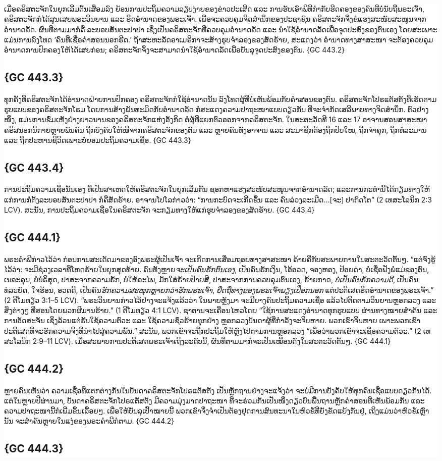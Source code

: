ເມື່ອຄຣິສຕະຈັກໃນຍຸກເລີ່ມຕົ້ນເສື່ອມລົງ ຍ້ອນການປະຖິ້ມຄວາມລຽບງ່າຍຂອງຂ່າວປະເສີດ ແລະ ການຮັບເອົາພິທີກຳກັບຮີດຄອງຂອງຄົນທີ່ບໍ່ນັບຖືພຣະເຈົ້າ, ຄຣິສຕະຈັກກໍໄດ້ສູນເສຍພຣະວິນຍານ ແລະ ຣິດອຳນາດຂອງພຣະເຈົ້າ. ເພື່ອຈະຄວບຄຸມຈິດສຳນຶກຂອງປະຊາຊົນ ຄຣິສຕະຈັກຈຶ່ງຂໍແຮງສະໜັບສະໜູນຈາກອຳນາດລັດ. ຜົນທີ່ຕາມມາກໍຄື ລະບອບສັນຕະປາປາ ເຊິ່ງເປັນຄຣິສຕະຈັກທີ່ຄວບຄຸມອຳນາດລັດ ແລະ ນຳໃຊ້ອຳນາດລັດເພື່ອຈຸດປະສົງຂອງຕົນເອງ ໂດຍສະເພາະແມ່ນການລົງໂທດ ‘ຄົນທີ່ເຊື່ອຄຳສອນນອກຮີດ.’ ຖ້າສະຫະລັດອາເມຣິກາຈະສ້າງຮູບຈຳລອງຂອງສັດຮ້າຍ, ສະແດງວ່າ ອຳນາດທາງສາສະໜາ ຈະຕ້ອງຄວບຄຸມອຳນາດການປົກຄອງໃຫ້ໄດ້ເສຍກ່ອນ; ຄຣິສຕະຈັກຈຶ່ງຈະສາມາດນຳໃຊ້ອຳນາດລັດເພື່ອບັນລຸຈຸດປະສົງຂອງຕົນ. {GC 443.2}

## {GC 443.3}

ທຸກຄັ້ງທີ່ຄຣິສຕະຈັກໄດ້ອຳນາດຝ່າຍການປົກຄອງ ຄຣິສຕະຈັກກໍໃຊ້ອຳນາດນັ້ນ ລົງໂທດຜູ້ທີ່ບໍ່ເຫັນພ້ອມກັບຄຳສອນຂອງຕົນ. ຄຣິສຕະຈັກໂປຣແຕັສຕັງທີ່ເຮັດຕາມຮູບແບບຂອງຄຣິສຕະຈັກໂຣມ ໂດຍການສ້າງພັນທະມິດກັບອຳນາດລັດ ກໍສະແດງຄວາມປາຖະໜາແບບດຽວກັນ ທີ່ຈະຈຳກັດເສລີພາບທາງຈິດສຳນຶກ. ຕົວຢ່າງໜຶ່ງ, ແມ່ນການຂົ່ມເຫັງຢ່າງຍາວນານຂອງຄຣິສຕະຈັກແຫ່ງອັງກິດ ຕໍ່ຜູ້ທີ່ແຍກຕົວອອກຈາກຄຣິສຕະຈັກ. ໃນສະຕະວັດທີ 16 ແລະ 17 ອາຈານສອນສາສະໜາຄຣິສນອກນິກາຍຫຼາຍພັນຄົນ ຖືກບັງຄັບໃຫ້ໜີຈາກຄຣິສຕະຈັກຂອງຕົນ ແລະ ຫຼາຍຄົນທັງອາຈານ ແລະ ສະມາຊິກຕ້ອງຖືກປັບໃໝ, ຖືກຈຳຄຸກ, ຖືກທໍລະມານ ແລະ ຖືກປະຫານຊີວິດເພາະບໍ່ຍອມປະຖິ້ມຄວາມເຊື່ອ. {GC 443.3}

## {GC 443.4}

ການປະຖິ້ມຄວາມເຊື່ອນັ້ນເອງ ທີ່ເປັນສາເຫດໃຫ້ຄຣິສຕະຈັກໃນຍຸກເລີ່ມຕົ້ນ ຊອກຫາແຮງສະໜັບສະໜູນຈາກອຳນາດລັດ; ແລະການກະທຳນີ້ໄດ້ກຽມທາງໃຫ້ແກ່ການກໍ່ຕັ້ງລະບອບສັນຕະປາປາ ກໍຄືສັດຮ້າຍ. ອາຈານໂປໂລກ່າວວ່າ: “ການກະບົດຈະເກີດຂຶ້ນ ແລະ ຄົນລ່ວງລະເມີດ…[ຈະ] ປາກົດໂຕ” (2 ເທສະໂລນິກ 2:3 LCV). ສະນັ້ນ, ການປະຖິ້ມຄວາມເຊື່ອໃນຄຣິສຕະຈັກ ຈະກຽມທາງໃຫ້ແກ່ຮູບຈຳລອງຂອງສັດຮ້າຍ. {GC 443.4}

## {GC 444.1}

ພຣະຄຳພີກ່າວໄວ້ວ່າ ກ່ອນການສະເດັດມາຂອງອົງພຣະຜູ້ເປັນເຈົ້າ ຈະເກີດການເສື່ອມຖອຍທາງສາສະໜາ ຄ້າຍຄືກັບສະພາບການໃນສະຕະວັດຕົ້ນໆ. “ແຕ່ຈົ່ງຮູ້ໄວ້ວ່າ: ຈະມີຊ່ວງເວລາທີ່ໂຫດຮ້າຍໃນຍຸກສຸດທ້າຍ. ຄົນທັງຫຼາຍ*ຈະເປັນຄົນຮັກຕົນເອງ*, ເປັນຄົນຮັກເງິນ, ໂອ້ອວດ, ຈອງຫອງ, ປ້ອຍດ່າ, ບໍ່ເຊື່ອຟັງພໍ່ແມ່ຂອງຕົນ, ເນລະຄຸນ, ບໍ່ບໍຣິສຸດ, ປາສະຈາກຄວາມຮັກ, ບໍ່ໃຫ້ອະໄພ, ມັກໃສ່ຮ້າຍປ້າຍສີ, ປາສະຈາກການຄວບຄຸມຕົນເອງ, ຮ້າຍກາດ, *ບໍ່ເປັນຄົນຮັກຄວາມດີ*, ເປັນຄົນທໍລະຍົດ, ໃຈຮ້ອນ, ອວດດີ, ເປັນຄົນ*ຮັກຄວາມສະໜຸກຫຼາຍກວ່າຮັກພຣະເຈົ້າ*, *ຢຶດຖືທາງຂອງພຣະເຈົ້າພຽງເປືອກນອກ* ແຕ່ປະຕິເສດຣິດອຳນາດຂອງພຣະເຈົ້າ.” (2 ຕີໂມທຽວ 3:1–5 LCV). “ພຣະວິນຍານກ່າວໄວ້ຢ່າງຈະແຈ້ງແລ້ວວ່າ ໃນພາຍຫຼັງມາ ຈະມີບາງຄົນປະຖິ້ມຄວາມເຊື່ອ ແລ້ວໄປຕິດຕາມວິນຍານຫຼອກລວງ ແລະ ສິ່ງຕ່າງໆ ທີ່ສອນໂດຍພວກຜີມານຮ້າຍ.” (1 ຕີໂມທຽວ 4:1 LCV). ຊາຕານຈະເຄື່ອນໄຫວໂດຍ “ໃຊ້ການສະແດງອຳນາດທຸກຮູບແບບ ຜ່ານທາງໝາຍສຳຄັນ ແລະ ການອັດສະຈັນ ເຊິ່ງລ້ວນແຕ່ຮັບໃຊ້ຄວາມຕົວະ ແລະ ໃຊ້ຄວາມຊົ່ວຮ້າຍທຸກຢ່າງ ຫຼອກລວງບັນດາຜູ້ທີ່ກຳລັງຈະຈິບຫາຍ. ພວກເຂົາຈິບຫາຍ ເພາະພວກເຂົາປະຕິເສດທີ່ຈະຮັກຄວາມຈິງທີ່ນຳໄປສູ່ຄວາມພົ້ນ.” ສະນັ້ນ, ພວກເຂົາຈະຖືກປະຖິ້ມໃຫ້ຫຼົງໄປຕາມການຫຼອກລວງ “ເພື່ອວ່າພວກເຂົາຈະເຊື່ອຄວາມຕົວະ.” (2 ເທສະໂລນິກ 2:9–11 LCV). ເມື່ອສະພາບການປະຕິເສດພຣະເຈົ້າເຖິງລະດັບນີ້, ຜົນທີ່ຕາມມາກໍຈະເປັນເໝືອນດັ່ງໃນສະຕະວັດຕົ້ນໆ. {GC 444.1}

## {GC 444.2}

ຫຼາຍຄົນເຫັນວ່າ ຄວາມເຊື່ອທີ່ແຕກຕ່າງກັນໃນບັນດາຄຣິສຕະຈັກໂປຣແຕັສຕັງ ເປັນຫຼັກຖານຢ່າງຈະແຈ້ງວ່າ ຈະບໍ່ມີການບັງຄັບໃຫ້ທຸກຄົນເຊື່ອແບບດຽວກັນໄດ້. ແຕ່ໃນຫຼາຍປີຜ່ານມາ, ບັນດາຄຣິສຕະຈັກໂປຣແຕັສຕັງ ມີຄວາມມຸ່ງມາດປາຖະໜາ ທີ່ຈະຮ່ວມກັນເປັນໜຶ່ງດຽວບົນພື້ນຖານຫຼັກຄຳສອນທີ່ເຫັນພ້ອມກັນ ແລະ ຄວາມປາຖະໜານີ້ກໍເພີ່ມຂຶ້ນເລື້ອຍໆ. ເພື່ອໃຫ້ບັນລຸເປົ້າໝາຍນີ້ ພວກເຂົາຈຶ່ງຈຳເປັນຕ້ອງຢຸດການສົນທະນາໃນຫົວຂໍ້ທີ່ຍັງຂັດແຍ້ງກັນຢູ່, ເຖິງແມ່ນວ່າຫົວຂໍ້ເຫຼົ່ານັ້ນ ຈະສຳຄັນຫຼາຍໃນແງ່ຂອງພຣະຄຳພີກໍຕາມ. {GC 444.2}

## {GC 444.3}



[^1]: ເຮັບເຣີ 8:5 LCV.
[^2]: ເຈ. ເອັນ. ແອນດຣູ, ປະຫວັດວັນສະບາໂຕ, ບົດທີ 27.
[^4]: ດານີເອນ 7:25 TKJV
[^5]: ຈີ. ເອ. ທາວເຊັນ, *ໂລກໃໝ່ປຽບທຽບກັບໂລກເກົ່າ*, ໜ້າ 462.
[^6]: ເດີ ດັບລິນ ເນຊັນ.
[^7]: ຄຳປາໄສທີ່ເມືອງພລີມັດ, ລັດແມັສຊາຊູເສັດ, 22 ທັນວາ 1824, ໜ້າ 11.